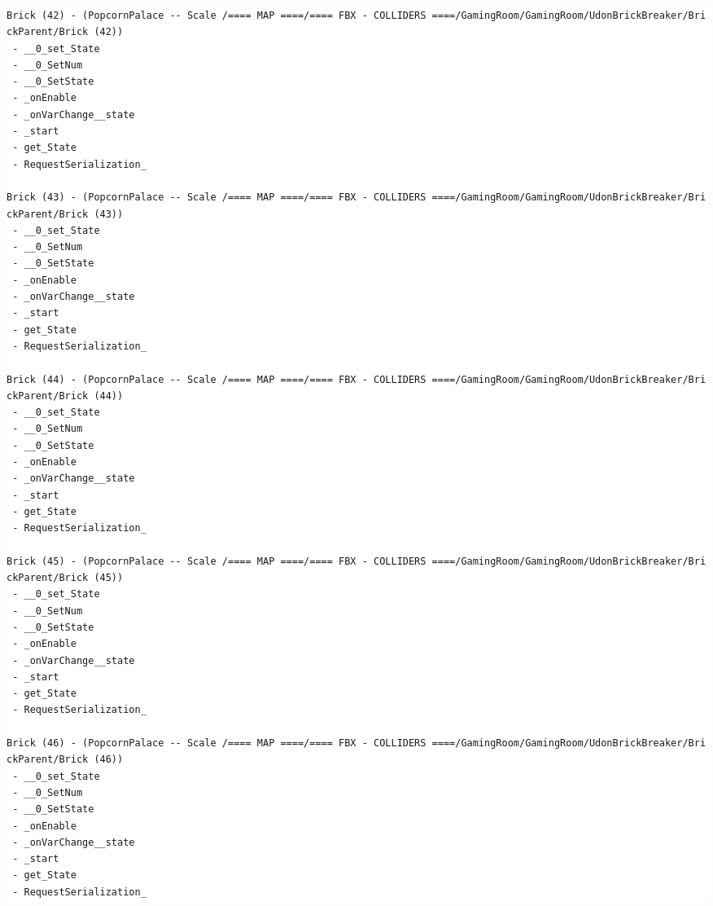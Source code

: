     Brick (42) - (PopcornPalace -- Scale /==== MAP ====/==== FBX - COLLIDERS ====/GamingRoom/GamingRoom/UdonBrickBreaker/BrickParent/Brick (42))
     - __0_set_State
     - __0_SetNum
     - __0_SetState
     - _onEnable
     - _onVarChange__state
     - _start
     - get_State
     - RequestSerialization_

    Brick (43) - (PopcornPalace -- Scale /==== MAP ====/==== FBX - COLLIDERS ====/GamingRoom/GamingRoom/UdonBrickBreaker/BrickParent/Brick (43))
     - __0_set_State
     - __0_SetNum
     - __0_SetState
     - _onEnable
     - _onVarChange__state
     - _start
     - get_State
     - RequestSerialization_

    Brick (44) - (PopcornPalace -- Scale /==== MAP ====/==== FBX - COLLIDERS ====/GamingRoom/GamingRoom/UdonBrickBreaker/BrickParent/Brick (44))
     - __0_set_State
     - __0_SetNum
     - __0_SetState
     - _onEnable
     - _onVarChange__state
     - _start
     - get_State
     - RequestSerialization_

    Brick (45) - (PopcornPalace -- Scale /==== MAP ====/==== FBX - COLLIDERS ====/GamingRoom/GamingRoom/UdonBrickBreaker/BrickParent/Brick (45))
     - __0_set_State
     - __0_SetNum
     - __0_SetState
     - _onEnable
     - _onVarChange__state
     - _start
     - get_State
     - RequestSerialization_

    Brick (46) - (PopcornPalace -- Scale /==== MAP ====/==== FBX - COLLIDERS ====/GamingRoom/GamingRoom/UdonBrickBreaker/BrickParent/Brick (46))
     - __0_set_State
     - __0_SetNum
     - __0_SetState
     - _onEnable
     - _onVarChange__state
     - _start
     - get_State
     - RequestSerialization_
